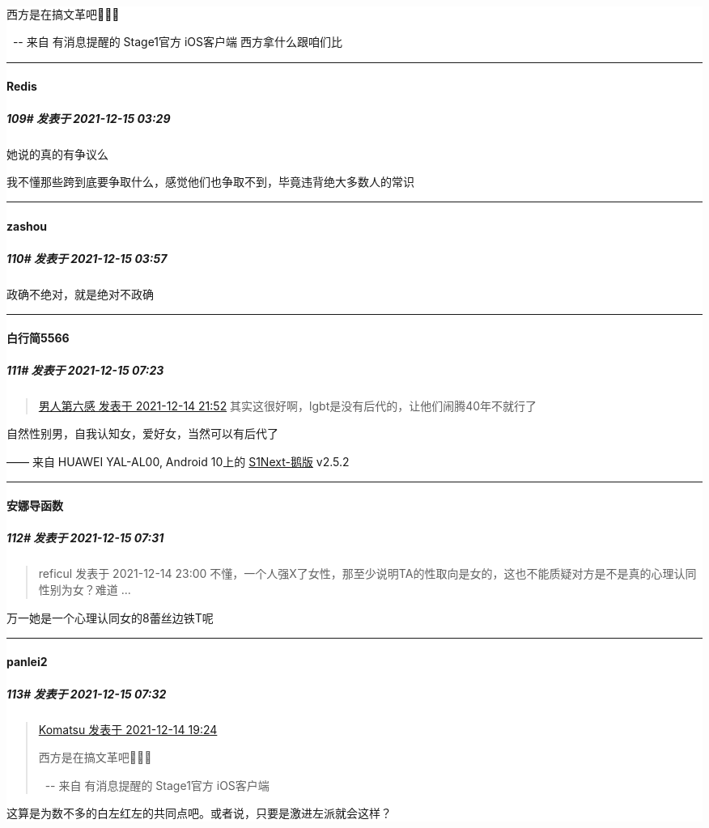 西方是在搞文革吧🤦🏻‍♂️

  -- 来自 有消息提醒的 Stage1官方 iOS客户端</blockquote>
西方拿什么跟咱们比

*****

####  Redis  
##### 109#       发表于 2021-12-15 03:29

她说的真的有争议么

我不懂那些跨到底要争取什么，感觉他们也争取不到，毕竟违背绝大多数人的常识

*****

####  zashou  
##### 110#       发表于 2021-12-15 03:57

政确不绝对，就是绝对不政确



*****

####  白行简5566  
##### 111#       发表于 2021-12-15 07:23

<blockquote><a href="httphttps://bbs.saraba1st.com/2b/forum.php?mod=redirect&amp;goto=findpost&amp;pid=53937946&amp;ptid=2042483" target="_blank">男人第六感 发表于 2021-12-14 21:52</a>
其实这很好啊，lgbt是没有后代的，让他们闹腾40年不就行了</blockquote>
自然性别男，自我认知女，爱好女，当然可以有后代了

—— 来自 HUAWEI YAL-AL00, Android 10上的 [S1Next-鹅版](https://github.com/ykrank/S1-Next/releases) v2.5.2



*****

####  安娜导函数  
##### 112#       发表于 2021-12-15 07:31

<blockquote>reficul 发表于 2021-12-14 23:00
不懂，一个人强X了女性，那至少说明TA的性取向是女的，这也不能质疑对方是不是真的心理认同性别为女？难道 ...</blockquote>
万一她是一个心理认同女的8蕾丝边铁T呢

*****

####  panlei2  
##### 113#       发表于 2021-12-15 07:32

<blockquote><a href="httphttps://bbs.saraba1st.com/2b/forum.php?mod=redirect&amp;goto=findpost&amp;pid=53936133&amp;ptid=2042483" target="_blank">Komatsu 发表于 2021-12-14 19:24</a>

西方是在搞文革吧🤦🏻‍♂️

  -- 来自 有消息提醒的 Stage1官方 iOS客户端</blockquote>
这算是为数不多的白左红左的共同点吧。或者说，只要是激进左派就会这样？
